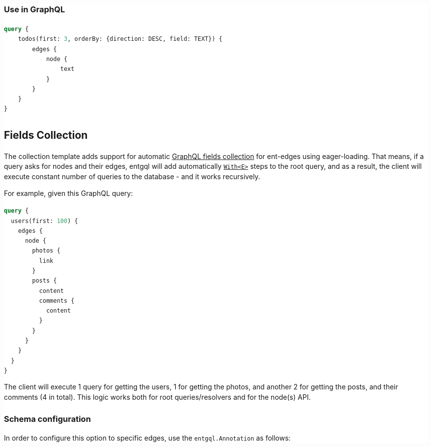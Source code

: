 ### Use in GraphQL

```graphql
query {
    todos(first: 3, orderBy: {direction: DESC, field: TEXT}) {
        edges {
            node {
                text
            }
        }
    }
}
```

## Fields Collection

The collection template adds support for automatic [GraphQL fields collection](https://spec.graphql.org/June2018/#sec-Field-Collection)
for ent-edges using eager-loading. That means, if a query asks for nodes and their edges, entgql will add automatically [`With<E>`](eager-load.md#api)
steps to the root query, and as a result, the client will execute constant number of queries to the database - and it works recursively.

For example, given this GraphQL query:

```graphql
query {
  users(first: 100) {
    edges {
      node {
        photos {
          link
        }
        posts {
          content
          comments {
            content
          }
        }
      }
    }
  }
}
```

The client will execute 1 query for getting the users, 1 for getting the photos, and another 2 for getting the posts,
and their comments (4 in total). This logic works both for root queries/resolvers and for the node(s) API.

### Schema configuration

In order to configure this option to specific edges, use the `entgql.Annotation` as follows:
